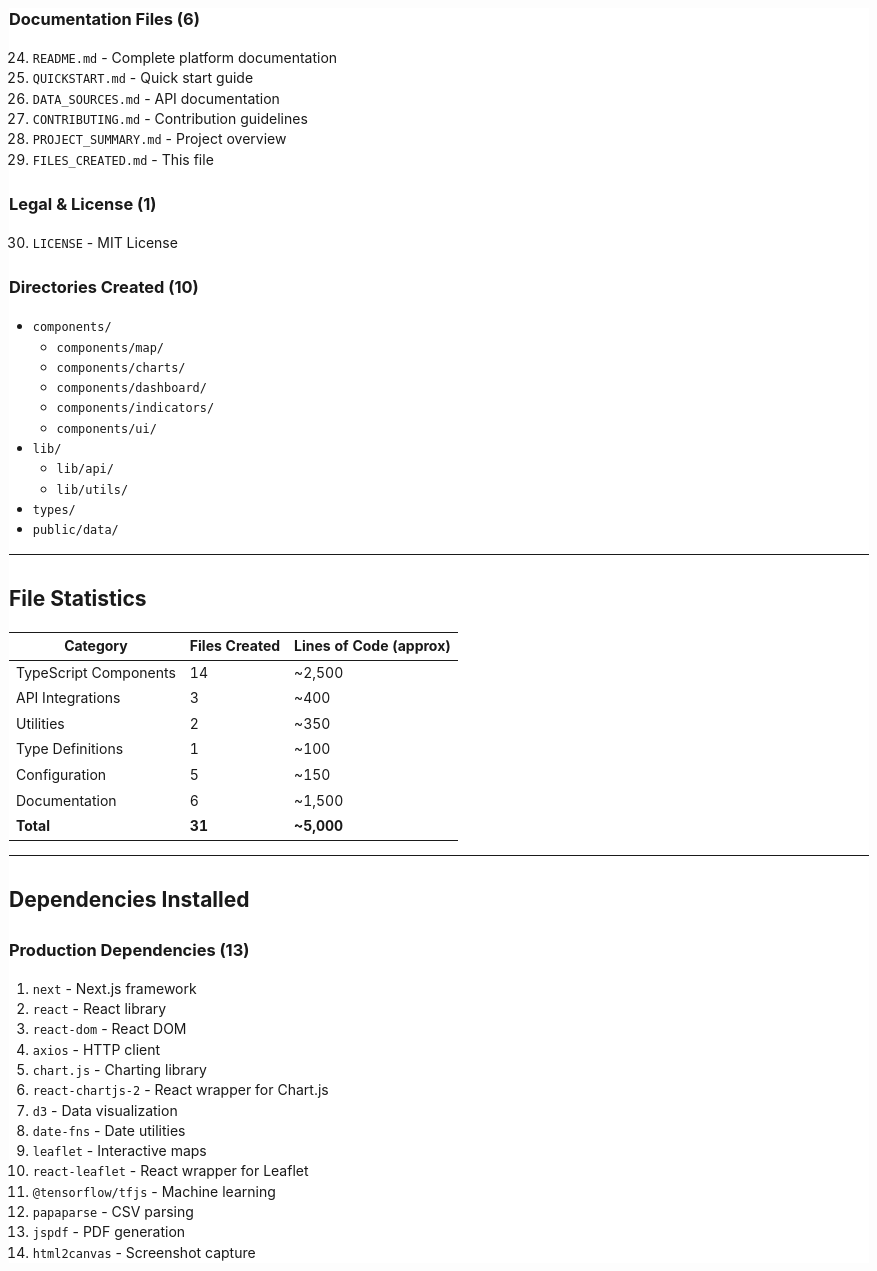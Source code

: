 ### Documentation Files (6)
24. `README.md` - Complete platform documentation
25. `QUICKSTART.md` - Quick start guide
26. `DATA_SOURCES.md` - API documentation
27. `CONTRIBUTING.md` - Contribution guidelines
28. `PROJECT_SUMMARY.md` - Project overview
29. `FILES_CREATED.md` - This file

### Legal & License (1)
30. `LICENSE` - MIT License

### Directories Created (10)
- `components/`
  - `components/map/`
  - `components/charts/`
  - `components/dashboard/`
  - `components/indicators/`
  - `components/ui/`
- `lib/`
  - `lib/api/`
  - `lib/utils/`
- `types/`
- `public/data/`

---

## File Statistics

| Category | Files Created | Lines of Code (approx) |
|----------|---------------|------------------------|
| TypeScript Components | 14 | ~2,500 |
| API Integrations | 3 | ~400 |
| Utilities | 2 | ~350 |
| Type Definitions | 1 | ~100 |
| Configuration | 5 | ~150 |
| Documentation | 6 | ~1,500 |
| **Total** | **31** | **~5,000** |

---

## Dependencies Installed

### Production Dependencies (13)
1. `next` - Next.js framework
2. `react` - React library
3. `react-dom` - React DOM
4. `axios` - HTTP client
5. `chart.js` - Charting library
6. `react-chartjs-2` - React wrapper for Chart.js
7. `d3` - Data visualization
8. `date-fns` - Date utilities
9. `leaflet` - Interactive maps
10. `react-leaflet` - React wrapper for Leaflet
11. `@tensorflow/tfjs` - Machine learning
12. `papaparse` - CSV parsing
13. `jspdf` - PDF generation
14. `html2canvas` - Screenshot capture